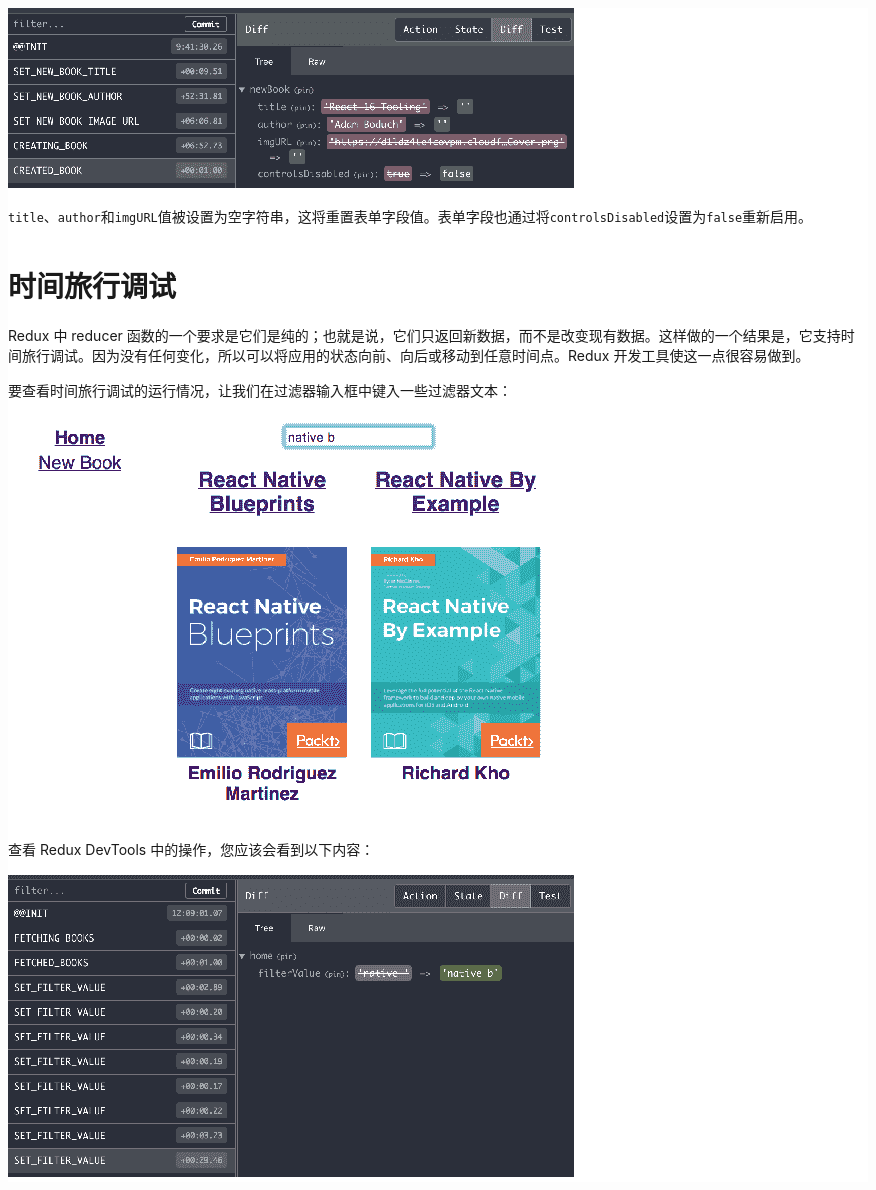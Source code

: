 ![](img/04ae06c1-2447-4ed7-96c6-63cd93fbdae2.png)

`title`、`author`和`imgURL`值被设置为空字符串，这将重置表单字段值。表单字段也通过将`controlsDisabled`设置为`false`重新启用。

# 时间旅行调试

Redux 中 reducer 函数的一个要求是它们是纯的；也就是说，它们只返回新数据，而不是改变现有数据。这样做的一个结果是，它支持时间旅行调试。因为没有任何变化，所以可以将应用的状态向前、向后或移动到任意时间点。Redux 开发工具使这一点很容易做到。

要查看时间旅行调试的运行情况，让我们在过滤器输入框中键入一些过滤器文本：

![](img/4890fad5-a3b9-40bd-b13e-5f0638cb5528.png)

查看 Redux DevTools 中的操作，您应该会看到以下内容：

![](img/44479dd4-612e-464c-9b36-686871a88bd3.png)
